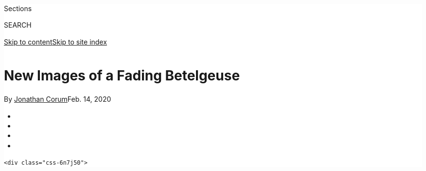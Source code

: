 <div id="app">

<div id="standalone-header">

<div class="interactive-masthead NYTAppHideMasthead css-xuu3c2 e1suatyy0">

<div class="section css-133zg39 e1suatyy2">

<div class="css-eph4ug er09x8g0">

<div class="css-6n7j50">

</div>

<span class="css-1dv1kvn">Sections</span>

<div class="css-10488qs">

<span class="css-1dv1kvn">SEARCH</span>

</div>

[Skip to content](#site-content)[Skip to site index](#site-index)

</div>

<div class="css-10698na e1huz5gh0">

</div>

</div>

</div>

</div>

<div id="site-content" data-role="main">

# New Images of a Fading Betelgeuse

<div class="css-1vegfwe interactive-byline-container">

By [<span class="css-1baulvz last-byline" itemprop="name">Jonathan
Corum</span>](https://www.nytimes3xbfgragh.onion/by/jonathan-corum)Feb.
14,
2020

</div>

<div id="interactive-standalone-sharetools" class="css-wkcogx">

<div>

<div class="interactive-sharetools css-9z2bwm" data-role="toolbar" data-aria-label="Social Media Share buttons, Save button, and Comments Panel with current comment count" data-testid="share-tools">

  - 
  - 
  - 
  - 
    
    <div class="css-6n7j50">
    